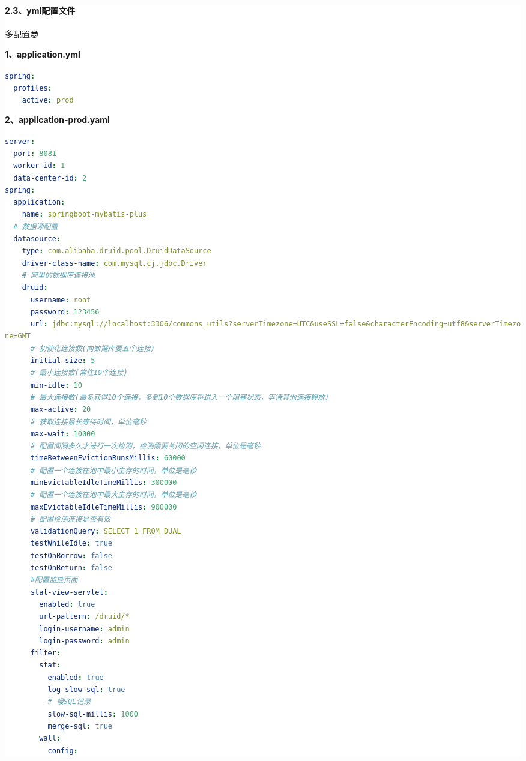 #### 2.3、yml配置文件

多配置😎

**1、application.yml**

```yml
spring:
  profiles:
    active: prod
```

**2、application-prod.yaml**

```yml
server:
  port: 8081
  worker-id: 1
  data-center-id: 2
spring:
  application:
    name: springboot-mybatis-plus
  # 数据源配置
  datasource:
    type: com.alibaba.druid.pool.DruidDataSource
    driver-class-name: com.mysql.cj.jdbc.Driver
    # 阿里的数据库连接池
    druid:
      username: root
      password: 123456
      url: jdbc:mysql://localhost:3306/commons_utils?serverTimezone=UTC&useSSL=false&characterEncoding=utf8&serverTimezone=GMT
      # 初使化连接数(向数据库要五个连接)
      initial-size: 5
      # 最小连接数(常住10个连接)
      min-idle: 10
      # 最大连接数(最多获得10个连接，多到10个数据库将进入一个阻塞状态，等待其他连接释放)
      max-active: 20
      # 获取连接最长等待时间，单位毫秒
      max-wait: 10000
      # 配置间隔多久才进行一次检测，检测需要关闭的空闲连接，单位是毫秒
      timeBetweenEvictionRunsMillis: 60000
      # 配置一个连接在池中最小生存的时间，单位是毫秒
      minEvictableIdleTimeMillis: 300000
      # 配置一个连接在池中最大生存的时间，单位是毫秒
      maxEvictableIdleTimeMillis: 900000
      # 配置检测连接是否有效
      validationQuery: SELECT 1 FROM DUAL
      testWhileIdle: true
      testOnBorrow: false
      testOnReturn: false
      #配置监控页面
      stat-view-servlet:
        enabled: true
        url-pattern: /druid/*
        login-username: admin
        login-password: admin
      filter:
        stat:
          enabled: true
          log-slow-sql: true
          # 慢SQL记录
          slow-sql-millis: 1000
          merge-sql: true
        wall:
          config:
```